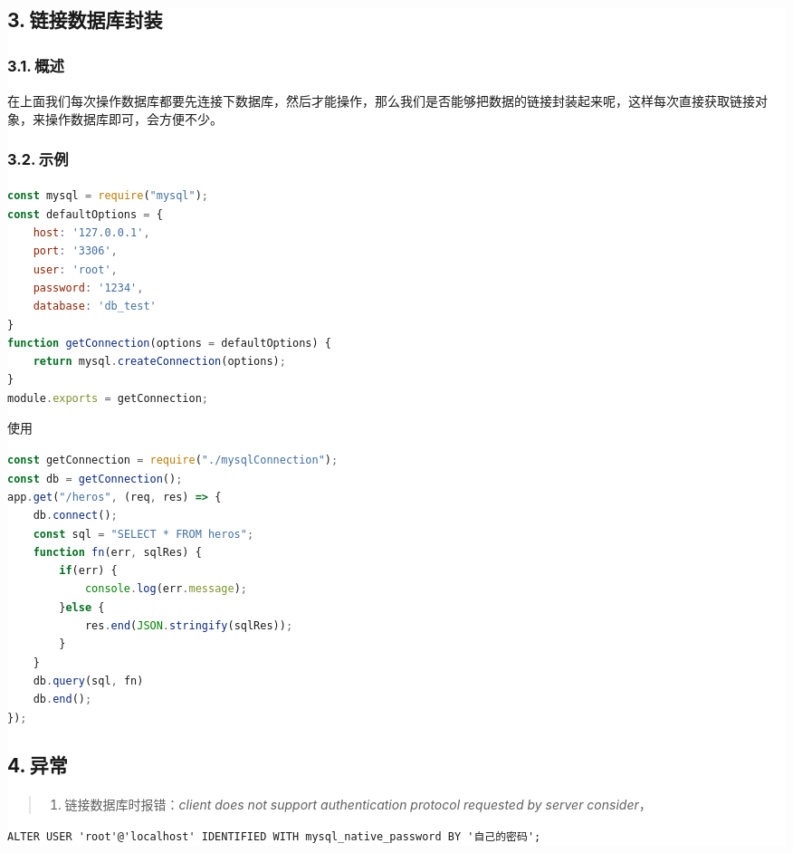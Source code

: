 ## 3. 链接数据库封装

### 3.1. 概述

在上面我们每次操作数据库都要先连接下数据库，然后才能操作，那么我们是否能够把数据的链接封装起来呢，这样每次直接获取链接对象，来操作数据库即可，会方便不少。

### 3.2. 示例

```js
const mysql = require("mysql");
const defaultOptions = {
    host: '127.0.0.1',
    port: '3306',
    user: 'root',
    password: '1234',
    database: 'db_test'
}
function getConnection(options = defaultOptions) {
    return mysql.createConnection(options);
}
module.exports = getConnection;
```

使用

```js
const getConnection = require("./mysqlConnection");
const db = getConnection();
app.get("/heros", (req, res) => {
    db.connect();
    const sql = "SELECT * FROM heros";
    function fn(err, sqlRes) {
        if(err) {
            console.log(err.message);
        }else {
            res.end(JSON.stringify(sqlRes));
        }
    }
    db.query(sql, fn)
    db.end();
});
```

## 4. 异常

> 1. 链接数据库时报错：*client does not support authentication protocol requested by server consider*，

```mysql
ALTER USER 'root'@'localhost' IDENTIFIED WITH mysql_native_password BY '自己的密码';
```




